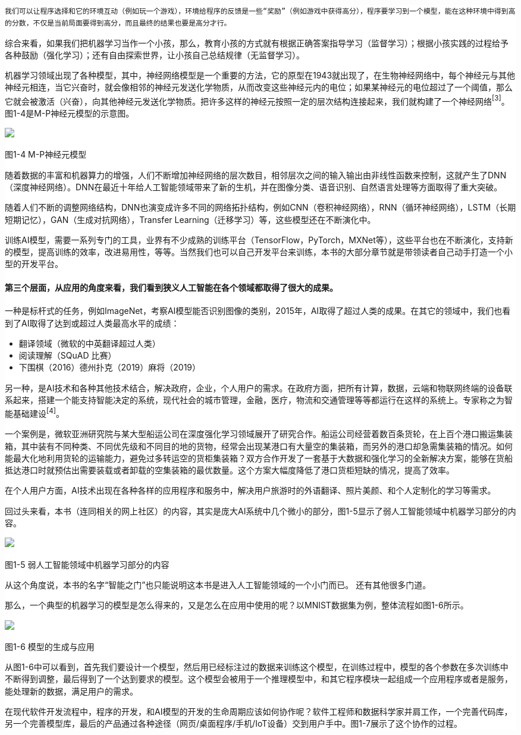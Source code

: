     我们可以让程序选择和它的环境互动（例如玩一个游戏），环境给程序的反馈是一些“奖励”（例如游戏中获得高分），程序要学习到一个模型，能在这种环境中得到高的分数，不仅是当前局面要得到高分，而且最终的结果也要是高分才行。

综合来看，如果我们把机器学习当作一个小孩，那么，教育小孩的方式就有根据正确答案指导学习（监督学习）；根据小孩实践的过程给予各种鼓励（强化学习）；还有自由探索世界，让小孩自己总结规律（无监督学习）。

机器学习领域出现了各种模型，其中，神经网络模型是一个重要的方法，它的原型在1943就出现了，在生物神经网络中，每个神经元与其他神经元相连，当它兴奋时，就会像相邻的神经元发送化学物质，从而改变这些神经元内的电位；如果某神经元的电位超过了一个阈值，那么它就会被激活（兴奋），向其他神经元发送化学物质。把许多这样的神经元按照一定的层次结构连接起来，我们就构建了一个神经网络$^{[3]}$。图1-4是M-P神经元模型的示意图。

<img src="https://aiedugithub4a2.blob.core.windows.net/a2-images/Images/1/image5.png" width="500" />

图1-4 M-P神经元模型

随着数据的丰富和机器算力的增强，人们不断增加神经网络的层次数目，相邻层次之间的输入输出由非线性函数来控制，这就产生了DNN（深度神经网络）。DNN在最近十年给人工智能领域带来了新的生机，并在图像分类、语音识别、自然语言处理等方面取得了重大突破。

随着人们不断的调整网络结构，DNN也演变成许多不同的网络拓扑结构，例如CNN（卷积神经网络），RNN（循环神经网络），LSTM（长期短期记忆），GAN（生成对抗网络），Transfer Learning（迁移学习）等，这些模型还在不断演化中。

训练AI模型，需要一系列专门的工具，业界有不少成熟的训练平台（TensorFlow，PyTorch，MXNet等），这些平台也在不断演化，支持新的模型，提高训练的效率，改进易用性，等等。当然我们也可以自己开发平台来训练，本书的大部分章节就是带领读者自己动手打造一个小型的开发平台。

#### 第三个层面，**从应用的角度来看**，我们看到狭义人工智能在各个领域都取得了很大的成果。

一种是标杆式的任务，例如ImageNet，考察AI模型能否识别图像的类别，2015年，AI取得了超过人类的成果。在其它的领域中，我们也看到了AI取得了达到或超过人类最高水平的成绩：

- 翻译领域（微软的中英翻译超过人类）
- 阅读理解（SQuAD 比赛）
- 下围棋（2016）德州扑克（2019）麻将（2019）

另一种，是AI技术和各种其他技术结合，解决政府，企业，个人用户的需求。在政府方面，把所有计算，数据，云端和物联网终端的设备联系起来，搭建一个能支持智能决定的系统，现代社会的城市管理，金融，医疗，物流和交通管理等等都运行在这样的系统上。专家称之为智能基础建设$^{[4]}$。

一个案例是，微软亚洲研究院与某大型船运公司在深度强化学习领域展开了研究合作。船运公司经营着数百条货轮，在上百个港口搬运集装箱，其中装有不同种类、不同优先级和不同目的地的货物，经常会出现某港口有大量空的集装箱，而另外的港口却急需集装箱的情况。如何能最大化地利用货轮的运输能力，避免过多转运空的货柜集装箱？双方合作开发了一套基于大数据和强化学习的全新解决方案，能够在货船抵达港口时就预估出需要装载或者卸载的空集装箱的最优数量。这个方案大幅度降低了港口货柜短缺的情况，提高了效率。

在个人用户方面，AI技术出现在各种各样的应用程序和服务中，解决用户旅游时的外语翻译、照片美颜、和个人定制化的学习等需求。

回过头来看，本书（连同相关的网上社区）的内容，其实是庞大AI系统中几个微小的部分，图1-5显示了弱人工智能领域中机器学习部分的内容。

<img src="https://aiedugithub4a2.blob.core.windows.net/a2-images/Images/1/image6.png" />

图1-5 弱人工智能领域中机器学习部分的内容

从这个角度说，本书的名字“智能之门”也只能说明这本书是进入人工智能领域的一个小门而已。 还有其他很多门道。

那么，一个典型的机器学习的模型是怎么得来的，又是怎么在应用中使用的呢？以MNIST数据集为例，整体流程如图1-6所示。

<img src="https://aiedugithub4a2.blob.core.windows.net/a2-images/Images/1/image7.png" />

图1-6 模型的生成与应用

从图1-6中可以看到，首先我们要设计一个模型，然后用已经标注过的数据来训练这个模型，在训练过程中，模型的各个参数在多次训练中不断得到调整，最后得到了一个达到要求的模型。这个模型会被用于一个推理模型中，和其它程序模块一起组成一个应用程序或者是服务，能处理新的数据，满足用户的需求。

在现代软件开发流程中，程序的开发，和AI模型的开发的生命周期应该如何协作呢？软件工程师和数据科学家并肩工作，一个完善代码库，另一个完善模型库，最后的产品通过各种途径（网页/桌面程序/手机/IoT设备）交到用户手中。图1-7展示了这个协作的过程。
